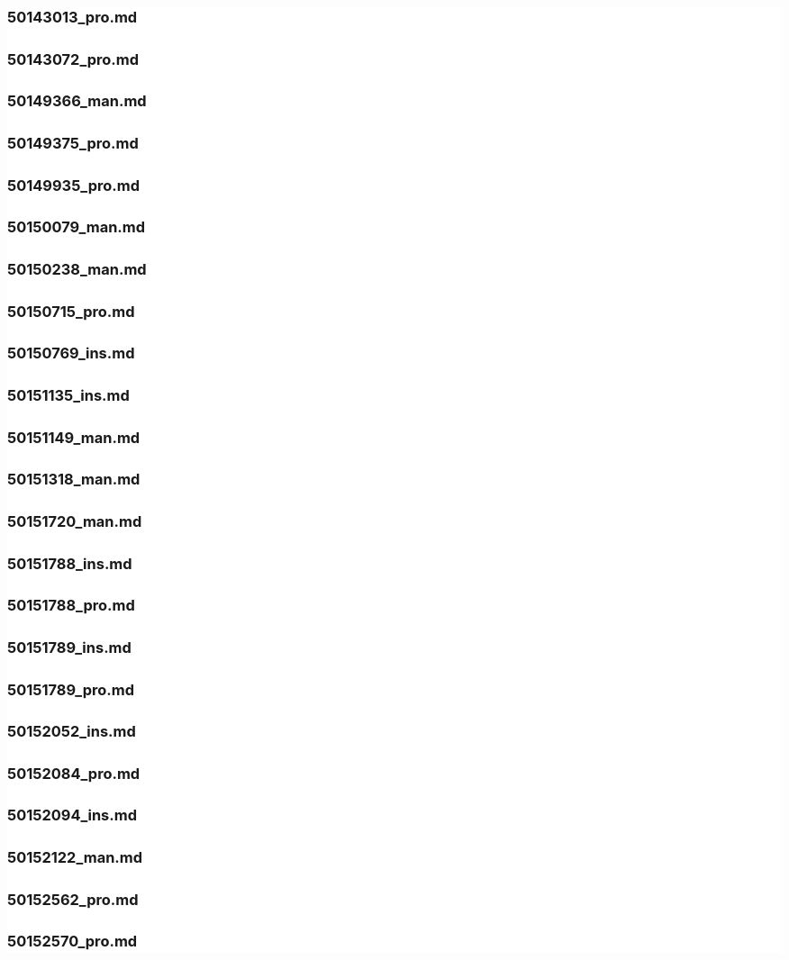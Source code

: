 ### 50143013_pro.md

### 50143072_pro.md

### 50149366_man.md

### 50149375_pro.md

### 50149935_pro.md

### 50150079_man.md

### 50150238_man.md

### 50150715_pro.md

### 50150769_ins.md

### 50151135_ins.md

### 50151149_man.md

### 50151318_man.md

### 50151720_man.md

### 50151788_ins.md

### 50151788_pro.md

### 50151789_ins.md

### 50151789_pro.md

### 50152052_ins.md

### 50152084_pro.md

### 50152094_ins.md

### 50152122_man.md

### 50152562_pro.md

### 50152570_pro.md
